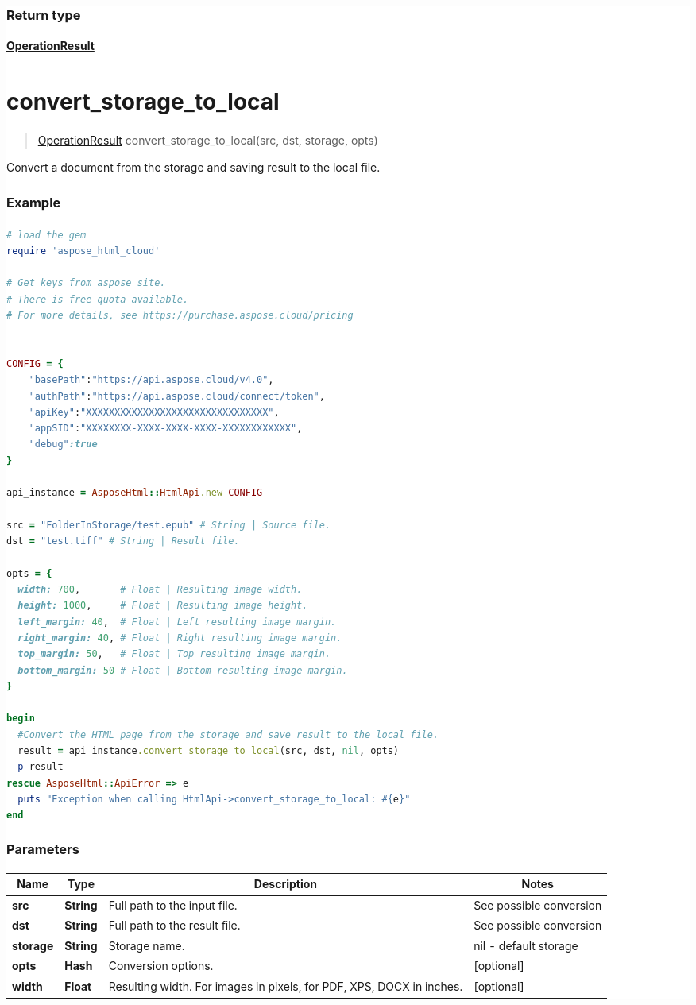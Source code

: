 
### Return type
**[OperationResult](OperationResult.md)**

# **convert_storage_to_local**
> [OperationResult](OperationResult.md) convert_storage_to_local(src, dst, storage, opts)

Convert a document from the storage and saving result to the local file.

### Example
```ruby
# load the gem
require 'aspose_html_cloud'

# Get keys from aspose site.
# There is free quota available. 
# For more details, see https://purchase.aspose.cloud/pricing


CONFIG = {
    "basePath":"https://api.aspose.cloud/v4.0",
    "authPath":"https://api.aspose.cloud/connect/token",
    "apiKey":"XXXXXXXXXXXXXXXXXXXXXXXXXXXXXXXX",
    "appSID":"XXXXXXXX-XXXX-XXXX-XXXX-XXXXXXXXXXXX",
    "debug":true
}

api_instance = AsposeHtml::HtmlApi.new CONFIG

src = "FolderInStorage/test.epub" # String | Source file.
dst = "test.tiff" # String | Result file.

opts = { 
  width: 700,       # Float | Resulting image width. 
  height: 1000,     # Float | Resulting image height. 
  left_margin: 40,  # Float | Left resulting image margin.
  right_margin: 40, # Float | Right resulting image margin.
  top_margin: 50,   # Float | Top resulting image margin.
  bottom_margin: 50 # Float | Bottom resulting image margin.
}

begin
  #Convert the HTML page from the storage and save result to the local file.
  result = api_instance.convert_storage_to_local(src, dst, nil, opts)
  p result
rescue AsposeHtml::ApiError => e
  puts "Exception when calling HtmlApi->convert_storage_to_local: #{e}"
end
```

### Parameters
| Name              | Type       | Description                                                                   | Notes                   |
|-------------------|------------|-------------------------------------------------------------------------------|-------------------------|
| **src**           | **String** | Full path to the input file.                                                  | See possible conversion |
| **dst**           | **String** | Full path to the result file.                                                 | See possible conversion | 
| **storage**       | **String** | Storage name.                                                                 | nil - default storage   | 
| **opts**          | **Hash**   | Conversion options.                                                           | [optional]              |    
| **width**         | **Float**  | Resulting width. For images in pixels, for PDF, XPS, DOCX in  inches.         | [optional]              |    